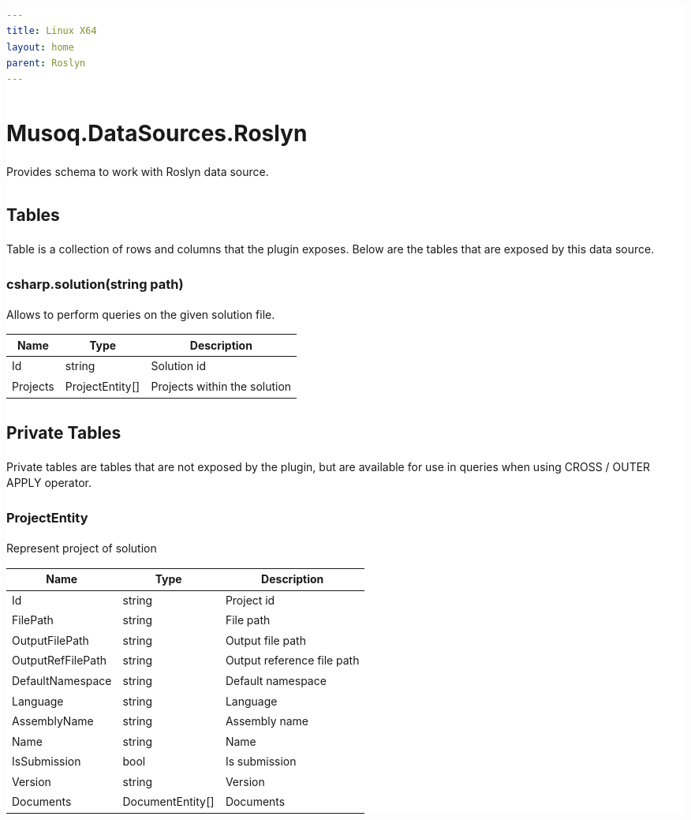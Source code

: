 ```yaml
---
title: Linux X64
layout: home
parent: Roslyn
---
```


# Musoq.DataSources.Roslyn
Provides schema to work with Roslyn data source.
## Tables

Table is a collection of rows and columns that the plugin exposes. Below are the tables that are exposed by this data source.

### csharp.solution(string path)

Allows to perform queries on the given solution file.


| Name | Type | Description |
| ---- | ---- | ----------- |
| Id | string | Solution id |
| Projects | ProjectEntity[] | Projects within the solution |

## Private Tables

Private tables are tables that are not exposed by the plugin, but are available for use in queries when using CROSS / OUTER APPLY operator.

### ProjectEntity

Represent project of solution

| Name | Type | Description |
| ---- | ---- | ----------- |
| Id | string | Project id |
| FilePath | string | File path |
| OutputFilePath | string | Output file path |
| OutputRefFilePath | string | Output reference file path |
| DefaultNamespace | string | Default namespace |
| Language | string | Language |
| AssemblyName | string | Assembly name |
| Name | string | Name |
| IsSubmission | bool | Is submission |
| Version | string | Version |
| Documents | DocumentEntity[] | Documents |
